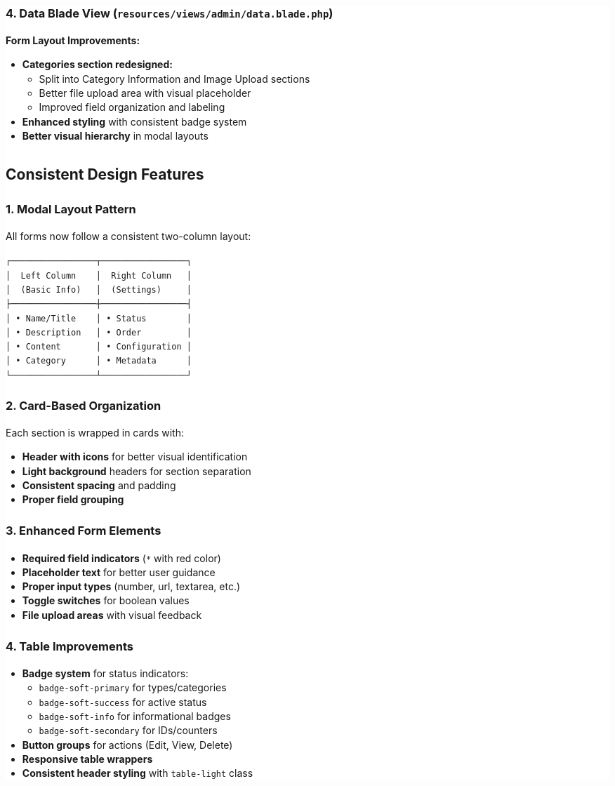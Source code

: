 ### 4. Data Blade View (`resources/views/admin/data.blade.php`)
**Form Layout Improvements:**
- **Categories section redesigned:**
  - Split into Category Information and Image Upload sections
  - Better file upload area with visual placeholder
  - Improved field organization and labeling
- **Enhanced styling** with consistent badge system
- **Better visual hierarchy** in modal layouts

## Consistent Design Features

### 1. Modal Layout Pattern
All forms now follow a consistent two-column layout:
```
┌─────────────────┬─────────────────┐
│  Left Column    │  Right Column   │
│  (Basic Info)   │  (Settings)     │
├─────────────────┼─────────────────┤
│ • Name/Title    │ • Status        │
│ • Description   │ • Order         │
│ • Content       │ • Configuration │
│ • Category      │ • Metadata      │
└─────────────────┴─────────────────┘
```

### 2. Card-Based Organization
Each section is wrapped in cards with:
- **Header with icons** for better visual identification
- **Light background** headers for section separation
- **Consistent spacing** and padding
- **Proper field grouping**

### 3. Enhanced Form Elements
- **Required field indicators** (`*` with red color)
- **Placeholder text** for better user guidance
- **Proper input types** (number, url, textarea, etc.)
- **Toggle switches** for boolean values
- **File upload areas** with visual feedback

### 4. Table Improvements
- **Badge system** for status indicators:
  - `badge-soft-primary` for types/categories
  - `badge-soft-success` for active status
  - `badge-soft-info` for informational badges
  - `badge-soft-secondary` for IDs/counters
- **Button groups** for actions (Edit, View, Delete)
- **Responsive table wrappers**
- **Consistent header styling** with `table-light` class
